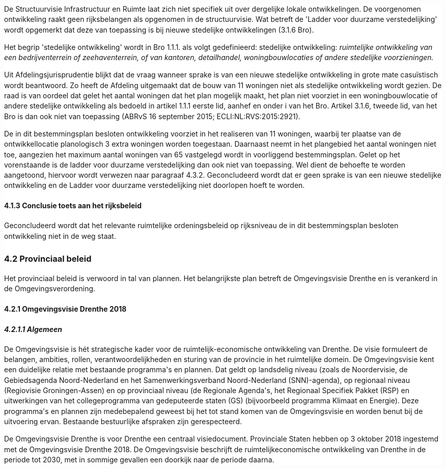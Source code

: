 De Structuurvisie Infrastructuur en Ruimte laat zich niet specifiek uit over dergelijke lokale ontwikkelingen. De voorgenomen ontwikkeling raakt geen rijksbelangen als opgenomen in de structuurvisie. Wat betreft de 'Ladder voor duurzame verstedelijking' wordt opgemerkt dat deze van toepassing is bij nieuwe stedelijke ontwikkelingen (3.1.6 Bro).

Het begrip 'stedelijke ontwikkeling' wordt in Bro 1.1.1. als volgt gedefinieerd: stedelijke ontwikkeling: *ruimtelijke ontwikkeling van een bedrijventerrein of zeehaventerrein, of van kantoren, detailhandel, woningbouwlocaties of andere stedelijke voorzieningen.*

Uit Afdelingsjurisprudentie blijkt dat de vraag wanneer sprake is van een nieuwe stedelijke ontwikkeling in grote mate casuïstisch wordt beantwoord. Zo heeft de Afdeling uitgemaakt dat de bouw van 11 woningen niet als stedelijke ontwikkeling wordt gezien. De raad is van oordeel dat gelet het aantal woningen dat het plan mogelijk maakt, het plan niet voorziet in een woningbouwlocatie of andere stedelijke ontwikkeling als bedoeld in artikel 1.1.1 eerste lid, aanhef en onder i van het Bro. Artikel 3.1.6, tweede lid, van het Bro is dan ook niet van toepassing (ABRvS 16 september 2015; ECLI:NL:RVS:2015:2921).

De in dit bestemmingsplan besloten ontwikkeling voorziet in het realiseren van 11 woningen, waarbij ter plaatse van de ontwikkellocatie planologisch 3 extra woningen worden toegestaan. Daarnaast neemt in het plangebied het aantal woningen niet toe, aangezien het maximum aantal woningen van 65 vastgelegd wordt in voorliggend bestemmingsplan. Gelet op het vorenstaande is de ladder voor duurzame verstedelijking dan ook niet van toepassing. Wel dient de behoefte te worden aangetoond, hiervoor wordt verwezen naar paragraaf 4.3.2. Geconcludeerd wordt dat er geen sprake is van een nieuwe stedelijke ontwikkeling en de Ladder voor duurzame verstedelijking niet doorlopen hoeft te worden.

#### **4.1.3 Conclusie toets aan het rijksbeleid**

Geconcludeerd wordt dat het relevante ruimtelijke ordeningsbeleid op rijksniveau de in dit bestemmingsplan besloten ontwikkeling niet in de weg staat.

### <span id="page-15-0"></span>**4.2 Provinciaal beleid**

Het provinciaal beleid is verwoord in tal van plannen. Het belangrijkste plan betreft de Omgevingsvisie Drenthe en is verankerd in de Omgevingsverordening.

#### **4.2.1 Omgevingsvisie Drenthe 2018**

#### *4.2.1.1 Algemeen*

De Omgevingsvisie is hét strategische kader voor de ruimtelijk-economische ontwikkeling van Drenthe. De visie formuleert de belangen, ambities, rollen, verantwoordelijkheden en sturing van de provincie in het ruimtelijke domein. De Omgevingsvisie kent een duidelijke relatie met bestaande programma's en plannen. Dat geldt op landsdelig niveau (zoals de Noordervisie, de Gebiedsagenda Noord-Nederland en het Samenwerkingsverband Noord-Nederland (SNN)-agenda), op regionaal niveau (Regiovisie Groningen-Assen) en op provinciaal niveau (de Regionale Agenda's, het Regionaal Specifiek Pakket (RSP) en uitwerkingen van het collegeprogramma van gedeputeerde staten (GS) (bijvoorbeeld programma Klimaat en Energie). Deze programma's en plannen zijn medebepalend geweest bij het tot stand komen van de Omgevingsvisie en worden benut bij de uitvoering ervan. Bestaande bestuurlijke afspraken zijn gerespecteerd.

De Omgevingsvisie Drenthe is voor Drenthe een centraal visiedocument. Provinciale Staten hebben op 3 oktober 2018 ingestemd met de Omgevingsvisie Drenthe 2018. De Omgevingsvisie beschrijft de ruimtelijkeconomische ontwikkeling van Drenthe in de periode tot 2030, met in sommige gevallen een doorkijk naar de periode daarna.
